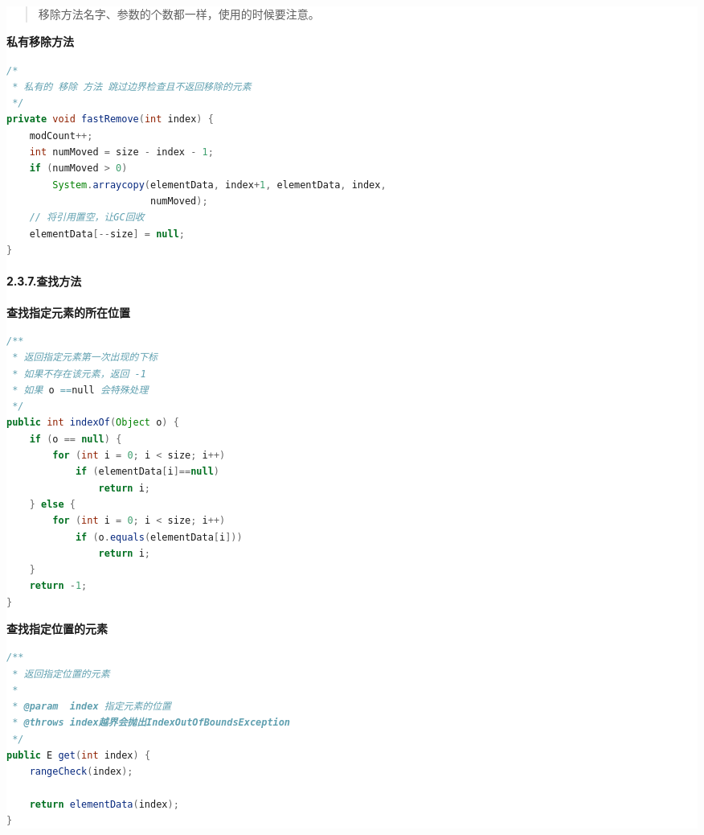 > 移除方法名字、参数的个数都一样，使用的时候要注意。

**私有移除方法**

```Java
/*
 * 私有的 移除 方法 跳过边界检查且不返回移除的元素
 */
private void fastRemove(int index) {
    modCount++;
    int numMoved = size - index - 1;
    if (numMoved > 0)
        System.arraycopy(elementData, index+1, elementData, index,
                         numMoved);
    // 将引用置空，让GC回收
    elementData[--size] = null;
}
```

#### 2.3.7.查找方法

**查找指定元素的所在位置**

```Java
/**
 * 返回指定元素第一次出现的下标
 * 如果不存在该元素，返回 -1
 * 如果 o ==null 会特殊处理
 */
public int indexOf(Object o) {
    if (o == null) {
        for (int i = 0; i < size; i++)
            if (elementData[i]==null)
                return i;
    } else {
        for (int i = 0; i < size; i++)
            if (o.equals(elementData[i]))
                return i;
    }
    return -1;
}
```

**查找指定位置的元素**

```Java
/**
 * 返回指定位置的元素
 *
 * @param  index 指定元素的位置 
 * @throws index越界会抛出IndexOutOfBoundsException
 */
public E get(int index) {
    rangeCheck(index);

    return elementData(index);
}
```
